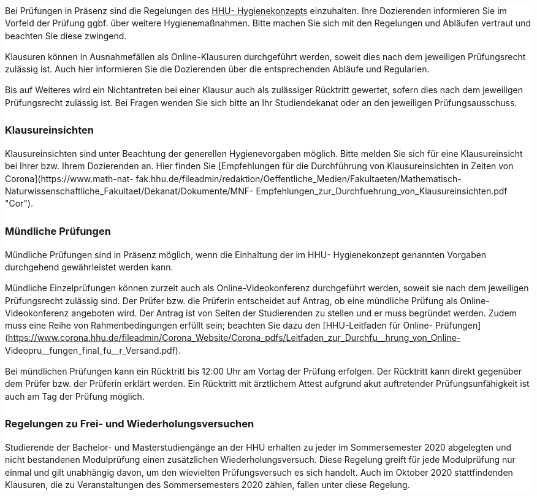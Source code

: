 Bei Prüfungen in Präsenz sind die Regelungen des [ HHU-
Hygienekonzepts](https://www.corona.hhu.de/fileadmin/redaktion/Oeffentliche_Medien/Presse/Pressemeldungen/Dokumente/Coronavirus_2020/Hygienekonzept/Unterweisung_Schutzmassnahmen_Coronavirus_SAUS_2020-05-04.pdf)
einzuhalten. Ihre Dozierenden informieren Sie im Vorfeld der Prüfung ggbf.
über weitere Hygienemaßnahmen. Bitte machen Sie sich mit den Regelungen und
Abläufen vertraut und beachten Sie diese zwingend.

Klausuren können in Ausnahmefällen als Online-Klausuren durchgeführt werden,
soweit dies nach dem jeweiligen Prüfungsrecht zulässig ist. Auch hier
informieren Sie die Dozierenden über die entsprechenden Abläufe und
Regularien.

Bis auf Weiteres wird ein Nichtantreten bei einer Klausur auch als zulässiger
Rücktritt gewertet, sofern dies nach dem jeweiligen Prüfungsrecht zulässig
ist. Bei Fragen wenden Sie sich bitte an Ihr Studiendekanat oder an den
jeweiligen Prüfungsausschuss.

### Klausureinsichten

Klausureinsichten sind unter Beachtung der generellen Hygienevorgaben möglich.
Bitte melden Sie sich für eine Klausureinsicht bei Ihrer bzw. Ihrem
Dozierenden an. Hier finden Sie [Empfehlungen für die Durchführung von
Klausureinsichten in Zeiten von Corona](https://www.math-nat-
fak.hhu.de/fileadmin/redaktion/Oeffentliche_Medien/Fakultaeten/Mathematisch-
Naturwissenschaftliche_Fakultaet/Dekanat/Dokumente/MNF-
Empfehlungen_zur_Durchfuehrung_von_Klausureinsichten.pdf "Cor").

### Mündliche Prüfungen

Mündliche Prüfungen sind in Präsenz möglich, wenn die Einhaltung der im HHU-
Hygienekonzept genannten Vorgaben durchgehend gewährleistet werden kann.

Mündliche Einzelprüfungen können zurzeit auch als Online-Videokonferenz
durchgeführt werden, soweit sie nach dem jeweiligen Prüfungsrecht zulässig
sind. Der Prüfer bzw. die Prüferin entscheidet auf Antrag, ob eine mündliche
Prüfung als Online-Videokonferenz angeboten wird. Der Antrag ist von Seiten
der Studierenden zu stellen und er muss begründet werden. Zudem muss eine
Reihe von Rahmenbedingungen erfüllt sein; beachten Sie dazu den [HHU-Leitfaden
für Online-
Prüfungen](https://www.corona.hhu.de/fileadmin/Corona_Website/Corona_pdfs/Leitfaden_zur_Durchfu__hrung_von_Online-
Videopru__fungen_final_fu__r_Versand.pdf).

Bei mündlichen Prüfungen kann ein Rücktritt bis 12:00 Uhr am Vortag der
Prüfung erfolgen. Der Rücktritt kann direkt gegenüber dem Prüfer bzw. der
Prüferin erklärt werden. Ein Rücktritt mit ärztlichem Attest aufgrund akut
auftretender Prüfungsunfähigkeit ist auch am Tag der Prüfung möglich.

### Regelungen zu Frei- und Wiederholungsversuchen

Studierende der Bachelor- und Masterstudiengänge an der HHU erhalten zu jeder
im Sommersemester 2020 abgelegten und nicht bestandenen Modulprüfung einen
zusätzlichen Wiederholungsversuch. Diese Regelung greift für jede Modulprüfung
nur einmal und gilt unabhängig davon, um den wievielten Prüfungsversuch es
sich handelt. Auch im Oktober 2020 stattfindenden Klausuren, die zu
Veranstaltungen des Sommersemesters 2020 zählen, fallen unter diese Regelung.
